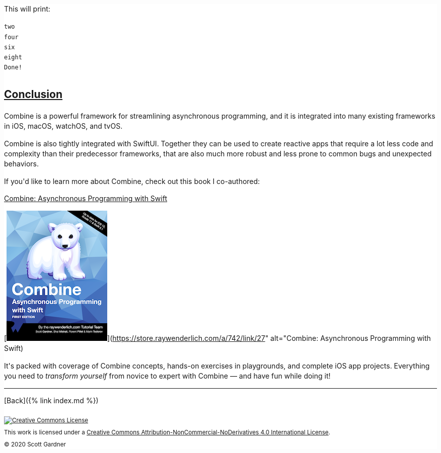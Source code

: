 This will print:

```none
two
four
six
eight
Done!
```

## [Conclusion](#conclusion)

Combine is a powerful framework for streamlining asynchronous programming, and it is integrated into many existing frameworks in iOS, macOS, watchOS, and tvOS.

Combine is also tightly integrated with SwiftUI. Together they can be used to create reactive apps that require a lot less code and complexity than their predecessor frameworks, that are also much more robust and less prone to common bugs and unexpected behaviors.

If you'd like to learn more about Combine, check out this book I co-authored:

[Combine: Asynchronous Programming with Swift](https://store.raywenderlich.com/a/742/link/27)

[![](Assets/CombineBook.png)](https://store.raywenderlich.com/a/742/link/27" alt="Combine: Asynchronous Programming with Swift)

It's packed with coverage of Combine concepts, hands-on exercises in playgrounds, and complete iOS app projects. Everything you need to _transform yourself_ from novice to expert with Combine — and have fun while doing it!

---

[Back]({% link index.md %})

<sub><a rel="license" href="http://creativecommons.org/licenses/by-nc-nd/4.0/"><img alt="Creative Commons License" style="border-width:0" src="https://i.creativecommons.org/l/by-nc-nd/4.0/80x15.png" /></a><br />This work is licensed under a <a rel="license" href="http://creativecommons.org/licenses/by-nc-nd/4.0/">Creative Commons Attribution-NonCommercial-NoDerivatives 4.0 International License</a>.</sub>
<br><sub>© 2020 Scott Gardner</sub><br>
